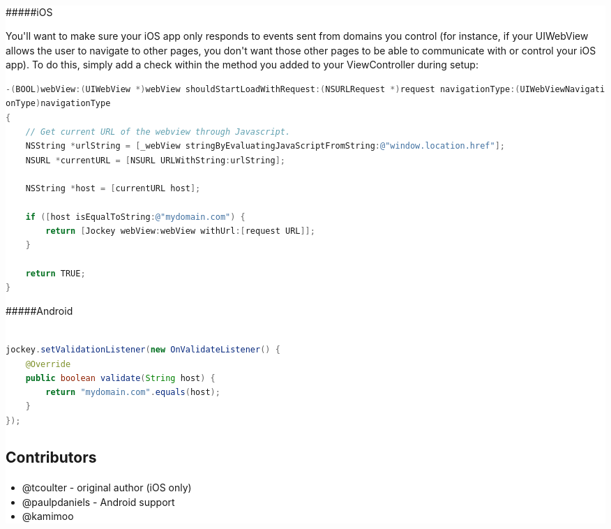 #####iOS

You'll want to make sure your iOS app only responds to events sent from domains you control (for instance, if your UIWebView allows the user to navigate to other pages, you don't want those other pages to be able to communicate with or control your iOS app). To do this, simply add a check within the method you added to your ViewController during setup:

```objective-c
-(BOOL)webView:(UIWebView *)webView shouldStartLoadWithRequest:(NSURLRequest *)request navigationType:(UIWebViewNavigationType)navigationType
{
    // Get current URL of the webview through Javascript.
    NSString *urlString = [_webView stringByEvaluatingJavaScriptFromString:@"window.location.href"];
    NSURL *currentURL = [NSURL URLWithString:urlString];

    NSString *host = [currentURL host];

    if ([host isEqualToString:@"mydomain.com") {
        return [Jockey webView:webView withUrl:[request URL]];
    }

    return TRUE;
}
```

#####Android

```Java

jockey.setValidationListener(new OnValidateListener() {
	@Override
	public boolean validate(String host) {
		return "mydomain.com".equals(host);
	}
});

```

Contributors
------------

* @tcoulter - original author (iOS only)
* @paulpdaniels - Android support
* @kamimoo
